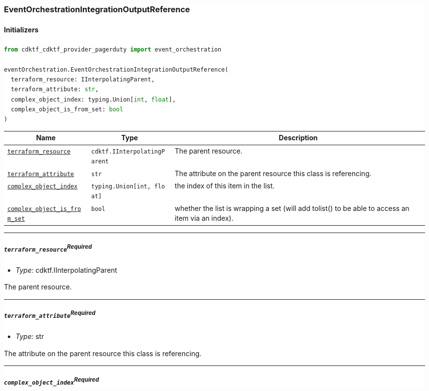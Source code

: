 ### EventOrchestrationIntegrationOutputReference <a name="EventOrchestrationIntegrationOutputReference" id="@cdktf/provider-pagerduty.eventOrchestration.EventOrchestrationIntegrationOutputReference"></a>

#### Initializers <a name="Initializers" id="@cdktf/provider-pagerduty.eventOrchestration.EventOrchestrationIntegrationOutputReference.Initializer"></a>

```python
from cdktf_cdktf_provider_pagerduty import event_orchestration

eventOrchestration.EventOrchestrationIntegrationOutputReference(
  terraform_resource: IInterpolatingParent,
  terraform_attribute: str,
  complex_object_index: typing.Union[int, float],
  complex_object_is_from_set: bool
)
```

| **Name** | **Type** | **Description** |
| --- | --- | --- |
| <code><a href="#@cdktf/provider-pagerduty.eventOrchestration.EventOrchestrationIntegrationOutputReference.Initializer.parameter.terraformResource">terraform_resource</a></code> | <code>cdktf.IInterpolatingParent</code> | The parent resource. |
| <code><a href="#@cdktf/provider-pagerduty.eventOrchestration.EventOrchestrationIntegrationOutputReference.Initializer.parameter.terraformAttribute">terraform_attribute</a></code> | <code>str</code> | The attribute on the parent resource this class is referencing. |
| <code><a href="#@cdktf/provider-pagerduty.eventOrchestration.EventOrchestrationIntegrationOutputReference.Initializer.parameter.complexObjectIndex">complex_object_index</a></code> | <code>typing.Union[int, float]</code> | the index of this item in the list. |
| <code><a href="#@cdktf/provider-pagerduty.eventOrchestration.EventOrchestrationIntegrationOutputReference.Initializer.parameter.complexObjectIsFromSet">complex_object_is_from_set</a></code> | <code>bool</code> | whether the list is wrapping a set (will add tolist() to be able to access an item via an index). |

---

##### `terraform_resource`<sup>Required</sup> <a name="terraform_resource" id="@cdktf/provider-pagerduty.eventOrchestration.EventOrchestrationIntegrationOutputReference.Initializer.parameter.terraformResource"></a>

- *Type:* cdktf.IInterpolatingParent

The parent resource.

---

##### `terraform_attribute`<sup>Required</sup> <a name="terraform_attribute" id="@cdktf/provider-pagerduty.eventOrchestration.EventOrchestrationIntegrationOutputReference.Initializer.parameter.terraformAttribute"></a>

- *Type:* str

The attribute on the parent resource this class is referencing.

---

##### `complex_object_index`<sup>Required</sup> <a name="complex_object_index" id="@cdktf/provider-pagerduty.eventOrchestration.EventOrchestrationIntegrationOutputReference.Initializer.parameter.complexObjectIndex"></a>
